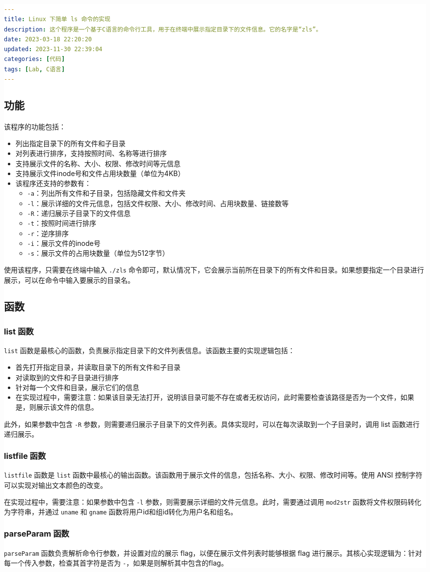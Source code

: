 ```yaml
---
title: Linux 下简单 ls 命令的实现
description: 这个程序是一个基于C语言的命令行工具，用于在终端中展示指定目录下的文件信息。它的名字是“zls”。
date: 2023-03-18 22:20:20
updated: 2023-11-30 22:39:04
categories: [代码]
tags: [Lab, C语言]
---
```


## 功能

该程序的功能包括：

- 列出指定目录下的所有文件和子目录
- 对列表进行排序，支持按照时间、名称等进行排序
- 支持展示文件的名称、大小、权限、修改时间等元信息
- 支持展示文件inode号和文件占用块数量（单位为4KB）
- 该程序还支持的参数有：
  - `-a`：列出所有文件和子目录，包括隐藏文件和文件夹
  - `-l`：展示详细的文件元信息，包括文件权限、大小、修改时间、占用块数量、链接数等
  - `-R`：递归展示子目录下的文件信息
  - `-t`：按照时间进行排序
  - `-r`：逆序排序
  - `-i`：展示文件的inode号
  - `-s`：展示文件的占用块数量（单位为512字节）

使用该程序，只需要在终端中输入 `./zls` 命令即可，默认情况下，它会展示当前所在目录下的所有文件和目录。如果想要指定一个目录进行展示，可以在命令中输入要展示的目录名。

## 函数

### list 函数

`list` 函数是最核心的函数，负责展示指定目录下的文件列表信息。该函数主要的实现逻辑包括：

- 首先打开指定目录，并读取目录下的所有文件和子目录
- 对读取到的文件和子目录进行排序
- 针对每一个文件和目录，展示它们的信息
- 在实现过程中，需要注意：如果该目录无法打开，说明该目录可能不存在或者无权访问，此时需要检查该路径是否为一个文件，如果是，则展示该文件的信息。

此外，如果参数中包含 `-R` 参数，则需要递归展示子目录下的文件列表。具体实现时，可以在每次读取到一个子目录时，调用 list 函数进行递归展示。

### listfile 函数

`listfile` 函数是 `list` 函数中最核心的输出函数。该函数用于展示文件的信息，包括名称、大小、权限、修改时间等。使用 ANSI 控制字符可以实现对输出文本颜色的改变。

在实现过程中，需要注意：如果参数中包含 `-l` 参数，则需要展示详细的文件元信息。此时，需要通过调用 `mod2str` 函数将文件权限码转化为字符串，并通过 `uname` 和 `gname` 函数将用户id和组id转化为用户名和组名。

### parseParam 函数

`parseParam` 函数负责解析命令行参数，并设置对应的展示 flag，以便在展示文件列表时能够根据 flag 进行展示。其核心实现逻辑为：针对每一个传入参数，检查其首字符是否为 `-`，如果是则解析其中包含的flag。
